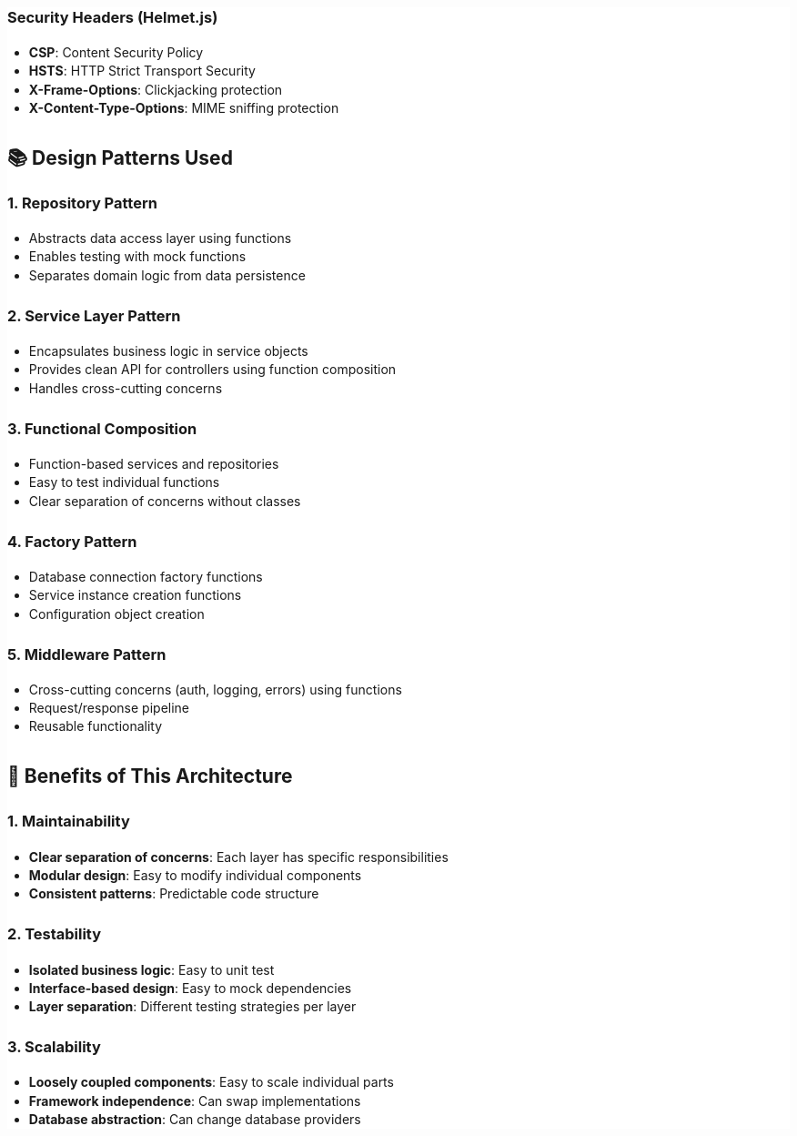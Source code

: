 ### Security Headers (Helmet.js)
- **CSP**: Content Security Policy
- **HSTS**: HTTP Strict Transport Security
- **X-Frame-Options**: Clickjacking protection
- **X-Content-Type-Options**: MIME sniffing protection

## 📚 Design Patterns Used

### 1. Repository Pattern
- Abstracts data access layer using functions
- Enables testing with mock functions
- Separates domain logic from data persistence

### 2. Service Layer Pattern
- Encapsulates business logic in service objects
- Provides clean API for controllers using function composition
- Handles cross-cutting concerns

### 3. Functional Composition
- Function-based services and repositories
- Easy to test individual functions
- Clear separation of concerns without classes

### 4. Factory Pattern
- Database connection factory functions
- Service instance creation functions
- Configuration object creation

### 5. Middleware Pattern
- Cross-cutting concerns (auth, logging, errors) using functions
- Request/response pipeline
- Reusable functionality

## 🎯 Benefits of This Architecture

### 1. Maintainability
- **Clear separation of concerns**: Each layer has specific responsibilities
- **Modular design**: Easy to modify individual components
- **Consistent patterns**: Predictable code structure

### 2. Testability
- **Isolated business logic**: Easy to unit test
- **Interface-based design**: Easy to mock dependencies
- **Layer separation**: Different testing strategies per layer

### 3. Scalability
- **Loosely coupled components**: Easy to scale individual parts
- **Framework independence**: Can swap implementations
- **Database abstraction**: Can change database providers
